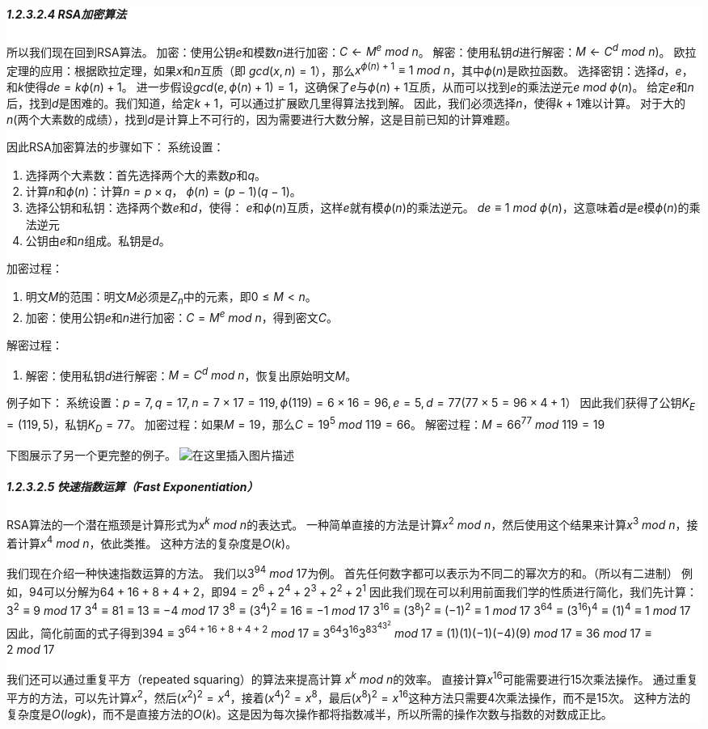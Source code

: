 ##### 1.2.3.2.4 RSA加密算法
所以我们现在回到RSA算法。
加密：使用公钥$e$和模数$n$进行加密：$C←M^e \ mod \ n$。
解密：使用私钥$d$进行解密：$M←C^d \ mod \ n)$。
欧拉定理的应用：根据欧拉定理，如果$x$和$n$互质（即 $gcd(x,n)=1$），那么$x^{ϕ(n)+1}≡1 \ mod \ n$，其中$ϕ(n)$是欧拉函数。
选择密钥：选择$d$，$e$，和$k$使得$de=kϕ(n)+1$。
进一步假设$gcd(e,ϕ(n)+1)=1$，这确保了$e$与$ϕ(n)+1$互质，从而可以找到$e$的乘法逆元$e \ mod \ ϕ(n)$。
给定$e$和$n$后，找到$d$是困难的。我们知道，给定$k+1$，可以通过扩展欧几里得算法找到解。
因此，我们必须选择$n$，使得$k+1$难以计算。
对于大的$n$(两个大素数的成绩），找到$d$是计算上不可行的，因为需要进行大数分解，这是目前已知的计算难题。

因此RSA加密算法的步骤如下：
系统设置：
1. 选择两个大素数：首先选择两个大的素数$p$和$q$。
2. 计算$n$和$ϕ(n)$：计算$n=p×q$， $ϕ(n)=(p−1)(q−1)$。
3. 选择公钥和私钥：选择两个数$e$和$d$，使得：
$e$和$ϕ(n)$互质，这样$e$就有模$ϕ(n)$的乘法逆元。
$de≡1 \ mod \ ϕ(n)$，这意味着$d$是$e$模$ϕ(n)$的乘法逆元
4. 公钥由$e$和$n$组成。私钥是$d$。

加密过程：
1. 明文$M$的范围：明文$M$必须是$Z_n$中的元素，即$0≤M<n$。
2. 加密：使用公钥$e$和$n$进行加密：$C=M^e \ mod \ n$，得到密文$C$。

解密过程：
1. 解密：使用私钥$d$进行解密：$M=C^d \ mod \ n$，恢复出原始明文$M$。

例子如下：
系统设置：$p=7,q=17,n=7 ×17=119, ϕ(119) = 6 ×16=96,e=5,d=77(77×5=96×4+1）$
因此我们获得了公钥$K_E=(119,5)$，私钥$K_D=77$。
加密过程：如果$M=19$，那么$C=19^5 \ mod \ 119 =66$。
解密过程：$M = 66^{77} \ mod \ 119 = 19$

下图展示了另一个更完整的例子。
![在这里插入图片描述](https://i-blog.csdnimg.cn/direct/38cbbdfc2ffe4529aaac73a165203f38.png)
##### 1.2.3.2.5 快速指数运算（Fast Exponentiation）
RSA算法的一个潜在瓶颈是计算形式为$x^k \ mod \ n$的表达式。
一种简单直接的方法是计算$x^2 \ mod \ n$，然后使用这个结果来计算$x^3 \ mod \ n$，接着计算$x^4 \ mod \ n$，依此类推。
这种方法的复杂度是$O(k)$。

我们现在介绍一种快速指数运算的方法。
我们以$3^94 \ mod \ 17$为例。
首先任何数字都可以表示为不同二的幂次方的和。（所以有二进制）
例如，$94$可以分解为$64+16+8+4+2$，即$94=2^6+2^4+2^3+2^2+2^1$
因此我们现在可以利用前面我们学的性质进行简化，我们先计算：$3^2 ≡ 9  \ mod \ 17$
$3^4 ≡ 81 ≡ 13 ≡ -4 \ mod \ 17$
$3^8 ≡ (3^4)^2 ≡ 16 ≡ -1 \ mod \ 17$
$3^{16} ≡ (3^8)^2 ≡ (-1)^2 ≡ 1 \ mod \ 17$
$3^{64} ≡ (3^{16})^4 ≡ (1)^4 ≡ 1 \ mod \ 17$
因此，简化前面的式子得到$394 ≡ 3^{64+16+8+4+2} \ mod \ 17 ≡ 3^{64}3^{16}3^83^43^2 \ mod \ 17 ≡ (1)(1)(-1)(-4)(9) \ mod \ 17 ≡ 36 \ mod \ 17 ≡ 2 \ mod \ 17$

我们还可以通过重复平方（repeated squaring）的算法来提高计算 $x^k \ mod \ n$的效率。
直接计算$x^{16}$可能需要进行$15$次乘法操作。
通过重复平方的方法，可以先计算$x^2$，然后$(x^2)^2=x^4$，接着$(x^4)^2=x^8$，最后$(x^8)^2=x^{16}$这种方法只需要$4$次乘法操作，而不是$15$次。
这种方法的复杂度是$O(logk)$，而不是直接方法的$O(k)$。这是因为每次操作都将指数减半，所以所需的操作次数与指数的对数成正比。
